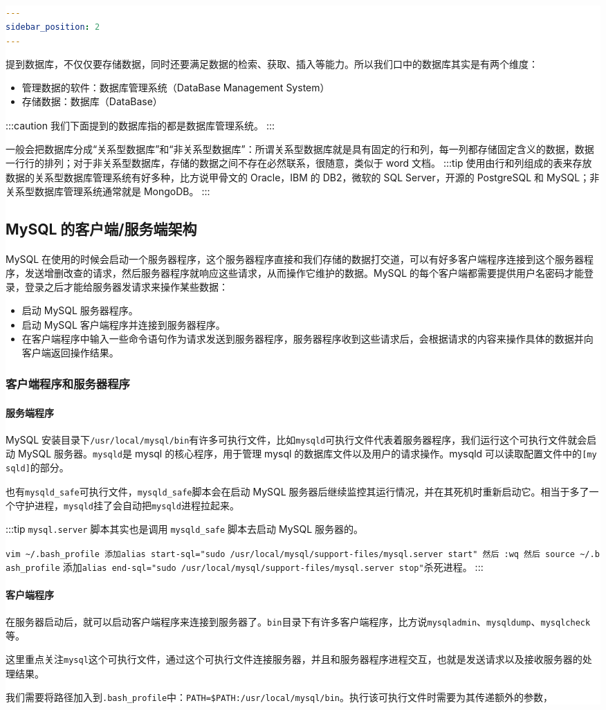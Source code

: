 ```yaml
---
sidebar_position: 2
---
```


提到数据库，不仅仅要存储数据，同时还要满足数据的检索、获取、插入等能力。所以我们口中的数据库其实是有两个维度：

- 管理数据的软件：数据库管理系统（DataBase Management System）
- 存储数据：数据库（DataBase）

:::caution
我们下面提到的数据库指的都是数据库管理系统。
:::

一般会把数据库分成“关系型数据库”和“非关系型数据库”：所谓关系型数据库就是具有固定的行和列，每一列都存储固定含义的数据，数据一行行的排列；对于非关系型数据库，存储的数据之间不存在必然联系，很随意，类似于 word 文档。
:::tip
使用由行和列组成的表来存放数据的关系型数据库管理系统有好多种，比方说甲骨文的 Oracle，IBM 的 DB2，微软的 SQL Server，开源的 PostgreSQL 和 MySQL；非关系型数据库管理系统通常就是 MongoDB。
:::

## MySQL 的客户端/服务端架构

MySQL 在使用的时候会启动一个服务器程序，这个服务器程序直接和我们存储的数据打交道，可以有好多客户端程序连接到这个服务器程序，发送增删改查的请求，然后服务器程序就响应这些请求，从而操作它维护的数据。MySQL 的每个客户端都需要提供用户名密码才能登录，登录之后才能给服务器发请求来操作某些数据：

- 启动 MySQL 服务器程序。
- 启动 MySQL 客户端程序并连接到服务器程序。
- 在客户端程序中输入一些命令语句作为请求发送到服务器程序，服务器程序收到这些请求后，会根据请求的内容来操作具体的数据并向客户端返回操作结果。

### 客户端程序和服务器程序

#### 服务端程序

MySQL 安装目录下`/usr/local/mysql/bin`有许多可执行文件，比如`mysqld`可执行文件代表着服务器程序，我们运行这个可执行文件就会启动 MySQL 服务器。`mysqld`是 mysql 的核心程序，用于管理 mysql 的数据库文件以及用户的请求操作。mysqld 可以读取配置文件中的`[mysqld]`的部分。

也有`mysqld_safe`可执行文件，`mysqld_safe`脚本会在启动 MySQL 服务器后继续监控其运行情况，并在其死机时重新启动它。相当于多了一个守护进程，`mysqld`挂了会自动把`mysqld`进程拉起来。

:::tip
`mysql.server` 脚本其实也是调用 `mysqld_safe` 脚本去启动 MySQL 服务器的。

`vim ~/.bash_profile 添加alias start-sql="sudo /usr/local/mysql/support-files/mysql.server start" 然后 :wq 然后 source ~/.bash_profile`
添加`alias end-sql="sudo /usr/local/mysql/support-files/mysql.server stop"`杀死进程。
:::

#### 客户端程序

在服务器启动后，就可以启动客户端程序来连接到服务器了。`bin`目录下有许多客户端程序，比方说`mysqladmin`、`mysqldump`、`mysqlcheck`等。

这里重点关注`mysql`这个可执行文件，通过这个可执行文件连接服务器，并且和服务器程序进程交互，也就是发送请求以及接收服务器的处理结果。

我们需要将路径加入到`.bash_profile`中：`PATH=$PATH:/usr/local/mysql/bin`。执行该可执行文件时需要为其传递额外的参数，
